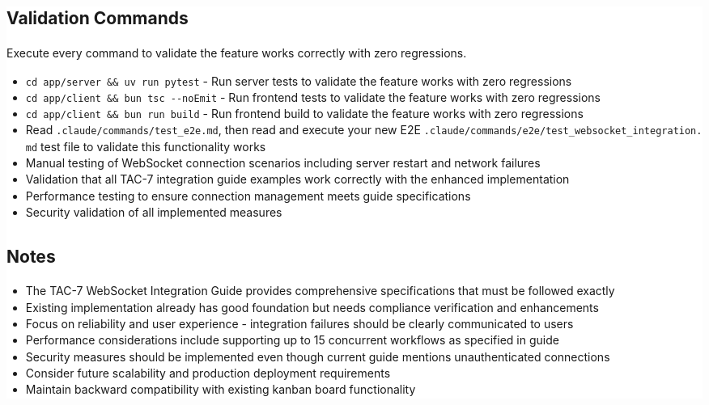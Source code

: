 ## Validation Commands
Execute every command to validate the feature works correctly with zero regressions.

- `cd app/server && uv run pytest` - Run server tests to validate the feature works with zero regressions
- `cd app/client && bun tsc --noEmit` - Run frontend tests to validate the feature works with zero regressions
- `cd app/client && bun run build` - Run frontend build to validate the feature works with zero regressions
- Read `.claude/commands/test_e2e.md`, then read and execute your new E2E `.claude/commands/e2e/test_websocket_integration.md` test file to validate this functionality works
- Manual testing of WebSocket connection scenarios including server restart and network failures
- Validation that all TAC-7 integration guide examples work correctly with the enhanced implementation
- Performance testing to ensure connection management meets guide specifications
- Security validation of all implemented measures

## Notes
- The TAC-7 WebSocket Integration Guide provides comprehensive specifications that must be followed exactly
- Existing implementation already has good foundation but needs compliance verification and enhancements
- Focus on reliability and user experience - integration failures should be clearly communicated to users
- Performance considerations include supporting up to 15 concurrent workflows as specified in guide
- Security measures should be implemented even though current guide mentions unauthenticated connections
- Consider future scalability and production deployment requirements
- Maintain backward compatibility with existing kanban board functionality